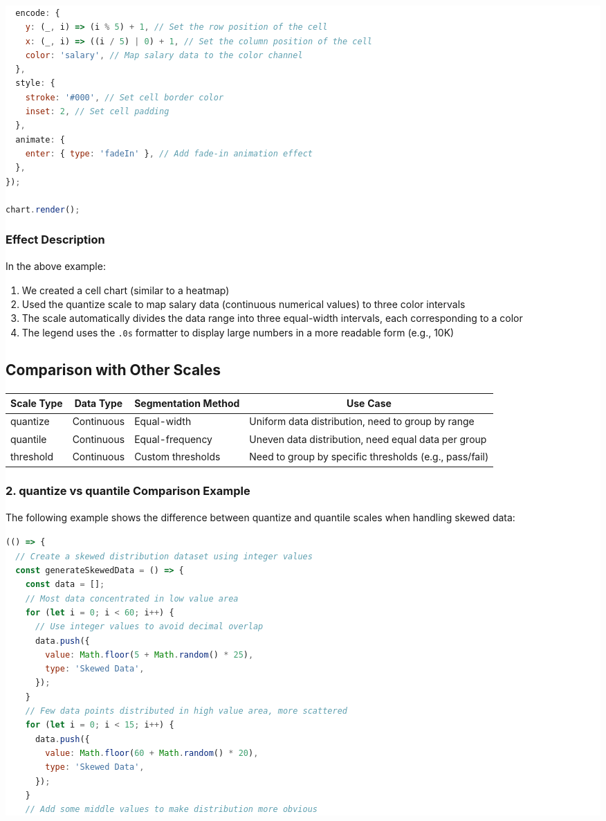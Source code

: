 ```js | ob { autoMount: true }
  encode: {
    y: (_, i) => (i % 5) + 1, // Set the row position of the cell
    x: (_, i) => ((i / 5) | 0) + 1, // Set the column position of the cell
    color: 'salary', // Map salary data to the color channel
  },
  style: {
    stroke: '#000', // Set cell border color
    inset: 2, // Set cell padding
  },
  animate: {
    enter: { type: 'fadeIn' }, // Add fade-in animation effect
  },
});

chart.render();
```

### Effect Description

In the above example:

1. We created a cell chart (similar to a heatmap)
2. Used the quantize scale to map salary data (continuous numerical values) to three color intervals
3. The scale automatically divides the data range into three equal-width intervals, each corresponding to a color
4. The legend uses the `.0s` formatter to display large numbers in a more readable form (e.g., 10K)

## Comparison with Other Scales

| Scale Type | Data Type      | Segmentation Method | Use Case                                          |
| ---------- | -------------- | ------------------- | ------------------------------------------------- |
| quantize   | Continuous     | Equal-width         | Uniform data distribution, need to group by range |
| quantile   | Continuous     | Equal-frequency     | Uneven data distribution, need equal data per group |
| threshold  | Continuous     | Custom thresholds   | Need to group by specific thresholds (e.g., pass/fail) |

### 2. quantize vs quantile Comparison Example

The following example shows the difference between quantize and quantile scales when handling skewed data:

```js | ob
(() => {
  // Create a skewed distribution dataset using integer values
  const generateSkewedData = () => {
    const data = [];
    // Most data concentrated in low value area
    for (let i = 0; i < 60; i++) {
      // Use integer values to avoid decimal overlap
      data.push({
        value: Math.floor(5 + Math.random() * 25),
        type: 'Skewed Data',
      });
    }
    // Few data points distributed in high value area, more scattered
    for (let i = 0; i < 15; i++) {
      data.push({
        value: Math.floor(60 + Math.random() * 20),
        type: 'Skewed Data',
      });
    }
    // Add some middle values to make distribution more obvious
```